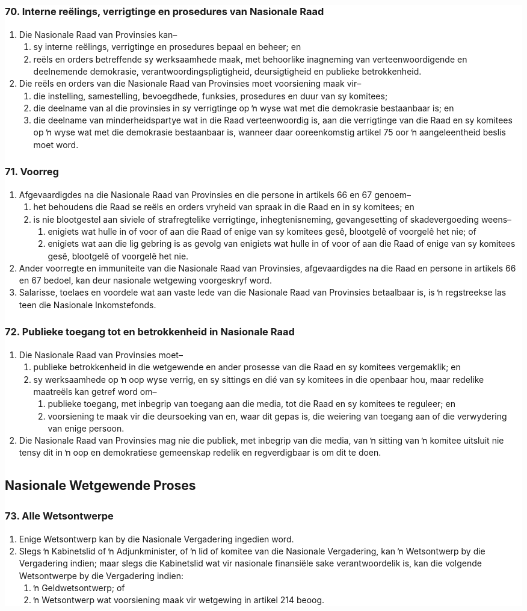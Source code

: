 ### 70. Interne reëlings, verrigtinge en prosedures van Nasionale Raad

1.	Die Nasionale Raad van Provinsies kan–
	1.	sy interne reëlings, verrigtinge en prosedures bepaal en beheer; en
	1.	reëls en orders betreffende sy werksaamhede maak, met behoorlike inagneming van verteenwoordigende en deelnemende demokrasie, verantwoordingspligtigheid, deursigtigheid en publieke betrokkenheid.
2.	Die reëls en orders van die Nasionale Raad van Provinsies moet voorsiening maak vir–
	1.	die instelling, samestelling, bevoegdhede, funksies, prosedures en duur van sy komitees;
	1.	die deelname van al die provinsies in sy verrigtinge op ŉ wyse wat met die demokrasie bestaanbaar is; en
	1.	die deelname van minderheidspartye wat in die Raad verteenwoordig is, aan die verrigtinge van die Raad en sy komitees op ŉ wyse wat met die demokrasie bestaanbaar is, wanneer daar ooreenkomstig artikel 75 oor ŉ aangeleentheid beslis moet word.

### 71. Voorreg

1.	Afgevaardigdes na die Nasionale Raad van Provinsies en die persone in artikels 66 en 67 genoem–
	1.	het behoudens die Raad se reëls en orders vryheid van spraak in die Raad en in sy komitees; en
	1.	is nie blootgestel aan siviele of strafregtelike verrigtinge, inhegtenisneming, gevangesetting of skadevergoeding weens–
		1.	enigiets wat hulle in of voor of aan die Raad of enige van sy komitees gesê, blootgelê of voorgelê het nie; of
		1.	enigiets wat aan die lig gebring is as gevolg van enigiets wat hulle in of voor of aan die Raad of enige van sy komitees gesê, blootgelê of voorgelê het nie.
2.	Ander voorregte en immuniteite van die Nasionale Raad van Provinsies, afgevaardigdes na die Raad en persone in artikels 66 en 67 bedoel, kan deur nasionale wetgewing voorgeskryf word.
3.	Salarisse, toelaes en voordele wat aan vaste lede van die Nasionale Raad van Provinsies betaalbaar is, is ŉ regstreekse las teen die Nasionale Inkomstefonds.

### 72. Publieke toegang tot en betrokkenheid in Nasionale Raad

1.	Die Nasionale Raad van Provinsies moet–
	1.	publieke betrokkenheid in die wetgewende en ander prosesse van die Raad en sy komitees vergemaklik; en
	1.	sy werksaamhede op ŉ oop wyse verrig, en sy sittings en dié van sy komitees in die openbaar hou, maar redelike maatreëls kan getref word om–
		1.	publieke toegang, met inbegrip van toegang aan die media, tot die Raad en sy komitees te reguleer; en
		1.	voorsiening te maak vir die deursoeking van en, waar dit gepas is, die weiering van toegang aan of die verwydering van enige persoon.
2.	Die Nasionale Raad van Provinsies mag nie die publiek, met inbegrip van die media, van ŉ sitting van ŉ komitee uitsluit nie tensy dit in ŉ oop en demokratiese gemeenskap redelik en regverdigbaar is om dit te doen.

## Nasionale Wetgewende Proses

### 73. Alle Wetsontwerpe

1.	Enige Wetsontwerp kan by die Nasionale Vergadering ingedien word.
2.	Slegs ŉ Kabinetslid of ŉ Adjunkminister, of ŉ lid of komitee van die Nasionale Vergadering, kan ŉ Wetsontwerp by die Vergadering indien; maar slegs die Kabinetslid wat vir nasionale finansiële sake verantwoordelik is, kan die volgende Wetsontwerpe by die Vergadering indien:
	1.	ŉ Geldwetsontwerp; of
	1.	ŉ Wetsontwerp wat voorsiening maak vir wetgewing in artikel 214 beoog.
